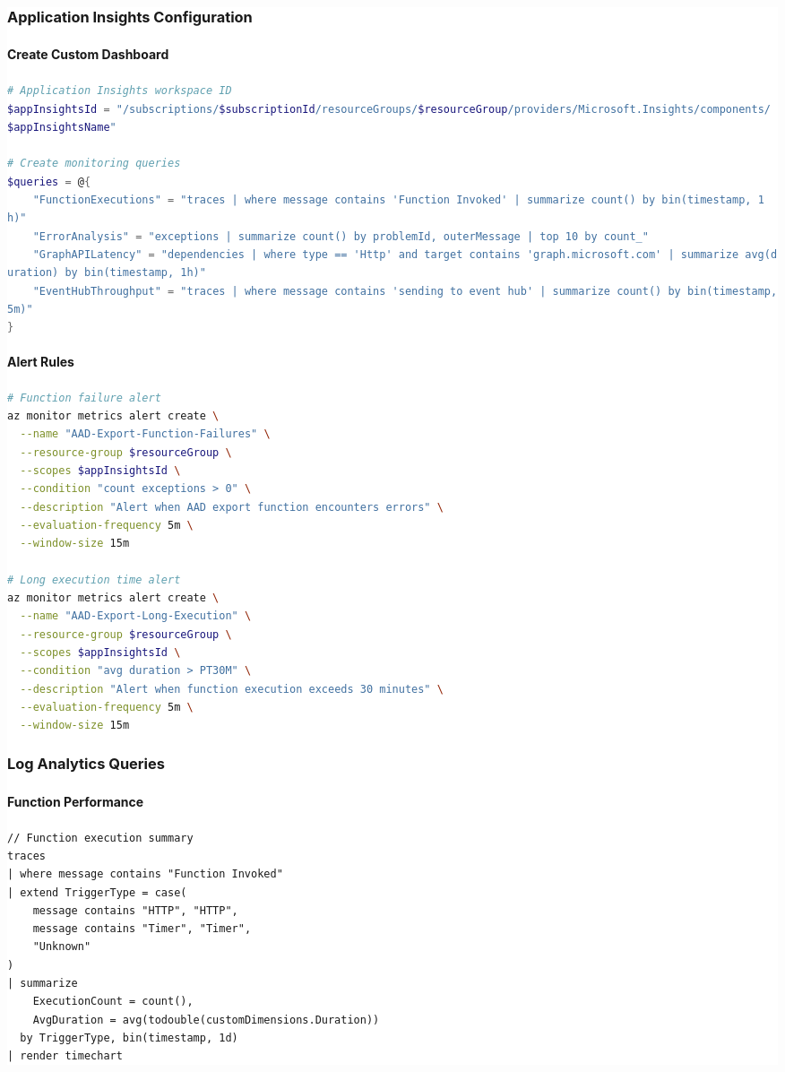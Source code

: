 ### **Application Insights Configuration**

#### **Create Custom Dashboard**
```powershell
# Application Insights workspace ID
$appInsightsId = "/subscriptions/$subscriptionId/resourceGroups/$resourceGroup/providers/Microsoft.Insights/components/$appInsightsName"

# Create monitoring queries
$queries = @{
    "FunctionExecutions" = "traces | where message contains 'Function Invoked' | summarize count() by bin(timestamp, 1h)"
    "ErrorAnalysis" = "exceptions | summarize count() by problemId, outerMessage | top 10 by count_"
    "GraphAPILatency" = "dependencies | where type == 'Http' and target contains 'graph.microsoft.com' | summarize avg(duration) by bin(timestamp, 1h)"
    "EventHubThroughput" = "traces | where message contains 'sending to event hub' | summarize count() by bin(timestamp, 5m)"
}
```

#### **Alert Rules**
```bash
# Function failure alert
az monitor metrics alert create \
  --name "AAD-Export-Function-Failures" \
  --resource-group $resourceGroup \
  --scopes $appInsightsId \
  --condition "count exceptions > 0" \
  --description "Alert when AAD export function encounters errors" \
  --evaluation-frequency 5m \
  --window-size 15m

# Long execution time alert  
az monitor metrics alert create \
  --name "AAD-Export-Long-Execution" \
  --resource-group $resourceGroup \
  --scopes $appInsightsId \
  --condition "avg duration > PT30M" \
  --description "Alert when function execution exceeds 30 minutes" \
  --evaluation-frequency 5m \
  --window-size 15m
```

### **Log Analytics Queries**

#### **Function Performance**
```kusto
// Function execution summary
traces
| where message contains "Function Invoked"
| extend TriggerType = case(
    message contains "HTTP", "HTTP",
    message contains "Timer", "Timer", 
    "Unknown"
)
| summarize 
    ExecutionCount = count(),
    AvgDuration = avg(todouble(customDimensions.Duration))
  by TriggerType, bin(timestamp, 1d)
| render timechart
```
